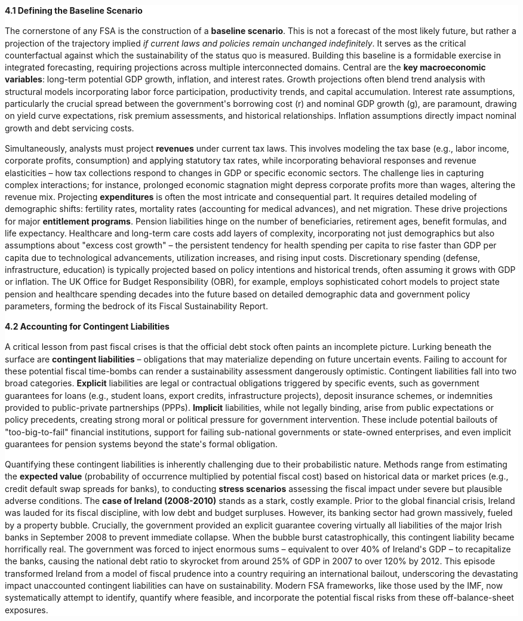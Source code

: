 **4.1 Defining the Baseline Scenario**

The cornerstone of any FSA is the construction of a **baseline scenario**. This is not a forecast of the most likely future, but rather a projection of the trajectory implied *if current laws and policies remain unchanged indefinitely*. It serves as the critical counterfactual against which the sustainability of the status quo is measured. Building this baseline is a formidable exercise in integrated forecasting, requiring projections across multiple interconnected domains. Central are the **key macroeconomic variables**: long-term potential GDP growth, inflation, and interest rates. Growth projections often blend trend analysis with structural models incorporating labor force participation, productivity trends, and capital accumulation. Interest rate assumptions, particularly the crucial spread between the government's borrowing cost (r) and nominal GDP growth (g), are paramount, drawing on yield curve expectations, risk premium assessments, and historical relationships. Inflation assumptions directly impact nominal growth and debt servicing costs.

Simultaneously, analysts must project **revenues** under current tax laws. This involves modeling the tax base (e.g., labor income, corporate profits, consumption) and applying statutory tax rates, while incorporating behavioral responses and revenue elasticities – how tax collections respond to changes in GDP or specific economic sectors. The challenge lies in capturing complex interactions; for instance, prolonged economic stagnation might depress corporate profits more than wages, altering the revenue mix. Projecting **expenditures** is often the most intricate and consequential part. It requires detailed modeling of demographic shifts: fertility rates, mortality rates (accounting for medical advances), and net migration. These drive projections for major **entitlement programs**. Pension liabilities hinge on the number of beneficiaries, retirement ages, benefit formulas, and life expectancy. Healthcare and long-term care costs add layers of complexity, incorporating not just demographics but also assumptions about "excess cost growth" – the persistent tendency for health spending per capita to rise faster than GDP per capita due to technological advancements, utilization increases, and rising input costs. Discretionary spending (defense, infrastructure, education) is typically projected based on policy intentions and historical trends, often assuming it grows with GDP or inflation. The UK Office for Budget Responsibility (OBR), for example, employs sophisticated cohort models to project state pension and healthcare spending decades into the future based on detailed demographic data and government policy parameters, forming the bedrock of its Fiscal Sustainability Report.

**4.2 Accounting for Contingent Liabilities**

A critical lesson from past fiscal crises is that the official debt stock often paints an incomplete picture. Lurking beneath the surface are **contingent liabilities** – obligations that may materialize depending on future uncertain events. Failing to account for these potential fiscal time-bombs can render a sustainability assessment dangerously optimistic. Contingent liabilities fall into two broad categories. **Explicit** liabilities are legal or contractual obligations triggered by specific events, such as government guarantees for loans (e.g., student loans, export credits, infrastructure projects), deposit insurance schemes, or indemnities provided to public-private partnerships (PPPs). **Implicit** liabilities, while not legally binding, arise from public expectations or policy precedents, creating strong moral or political pressure for government intervention. These include potential bailouts of "too-big-to-fail" financial institutions, support for failing sub-national governments or state-owned enterprises, and even implicit guarantees for pension systems beyond the state's formal obligation.

Quantifying these contingent liabilities is inherently challenging due to their probabilistic nature. Methods range from estimating the **expected value** (probability of occurrence multiplied by potential fiscal cost) based on historical data or market prices (e.g., credit default swap spreads for banks), to conducting **stress scenarios** assessing the fiscal impact under severe but plausible adverse conditions. The **case of Ireland (2008-2010)** stands as a stark, costly example. Prior to the global financial crisis, Ireland was lauded for its fiscal discipline, with low debt and budget surpluses. However, its banking sector had grown massively, fueled by a property bubble. Crucially, the government provided an explicit guarantee covering virtually all liabilities of the major Irish banks in September 2008 to prevent immediate collapse. When the bubble burst catastrophically, this contingent liability became horrifically real. The government was forced to inject enormous sums – equivalent to over 40% of Ireland's GDP – to recapitalize the banks, causing the national debt ratio to skyrocket from around 25% of GDP in 2007 to over 120% by 2012. This episode transformed Ireland from a model of fiscal prudence into a country requiring an international bailout, underscoring the devastating impact unaccounted contingent liabilities can have on sustainability. Modern FSA frameworks, like those used by the IMF, now systematically attempt to identify, quantify where feasible, and incorporate the potential fiscal risks from these off-balance-sheet exposures.
